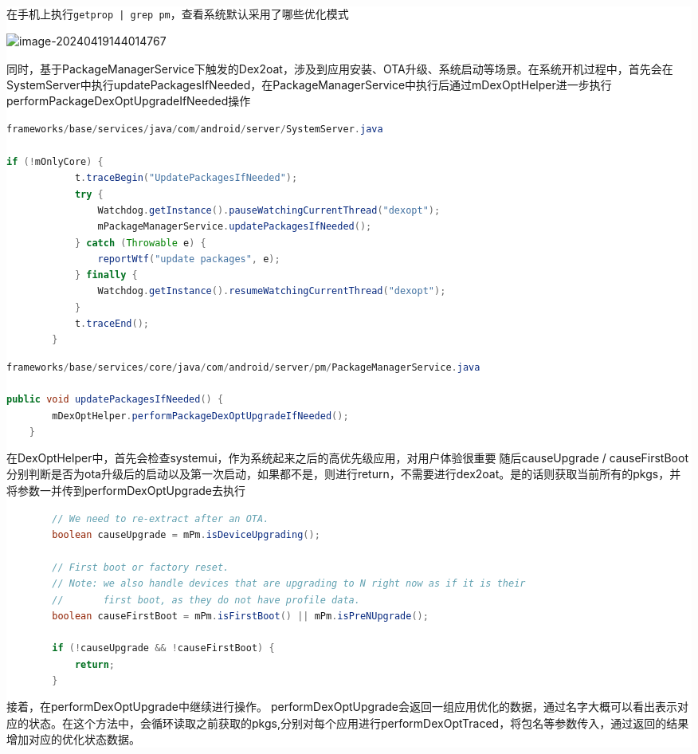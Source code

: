 在手机上执行`getprop | grep pm`，查看系统默认采用了哪些优化模式

![image-20240419144014767](/home/liziluo/LUZaLID/TyporaPicture/image-20240419144014767.png)



同时，基于PackageManagerService下触发的Dex2oat，涉及到应用安装、OTA升级、系统启动等场景。在系统开机过程中，首先会在SystemServer中执行updatePackagesIfNeeded，在PackageManagerService中执行后通过mDexOptHelper进一步执行performPackageDexOptUpgradeIfNeeded操作

```java
frameworks/base/services/java/com/android/server/SystemServer.java

if (!mOnlyCore) {
            t.traceBegin("UpdatePackagesIfNeeded");
            try {
                Watchdog.getInstance().pauseWatchingCurrentThread("dexopt");
                mPackageManagerService.updatePackagesIfNeeded();
            } catch (Throwable e) {
                reportWtf("update packages", e);
            } finally {
                Watchdog.getInstance().resumeWatchingCurrentThread("dexopt");
            }
            t.traceEnd();
        }
```

```java
frameworks/base/services/core/java/com/android/server/pm/PackageManagerService.java

public void updatePackagesIfNeeded() {
        mDexOptHelper.performPackageDexOptUpgradeIfNeeded();
    }
```

在DexOptHelper中，首先会检查systemui，作为系统起来之后的高优先级应用，对用户体验很重要
随后causeUpgrade / causeFirstBoot分别判断是否为ota升级后的启动以及第一次启动，如果都不是，则进行return，不需要进行dex2oat。是的话则获取当前所有的pkgs，并将参数一并传到performDexOptUpgrade去执行

```java
        // We need to re-extract after an OTA.
        boolean causeUpgrade = mPm.isDeviceUpgrading();

        // First boot or factory reset.
        // Note: we also handle devices that are upgrading to N right now as if it is their
        //       first boot, as they do not have profile data.
        boolean causeFirstBoot = mPm.isFirstBoot() || mPm.isPreNUpgrade();

        if (!causeUpgrade && !causeFirstBoot) {
            return;
        }
```

接着，在performDexOptUpgrade中继续进行操作。
performDexOptUpgrade会返回一组应用优化的数据，通过名字大概可以看出表示对应的状态。在这个方法中，会循环读取之前获取的pkgs,分别对每个应用进行performDexOptTraced，将包名等参数传入，通过返回的结果增加对应的优化状态数据。
